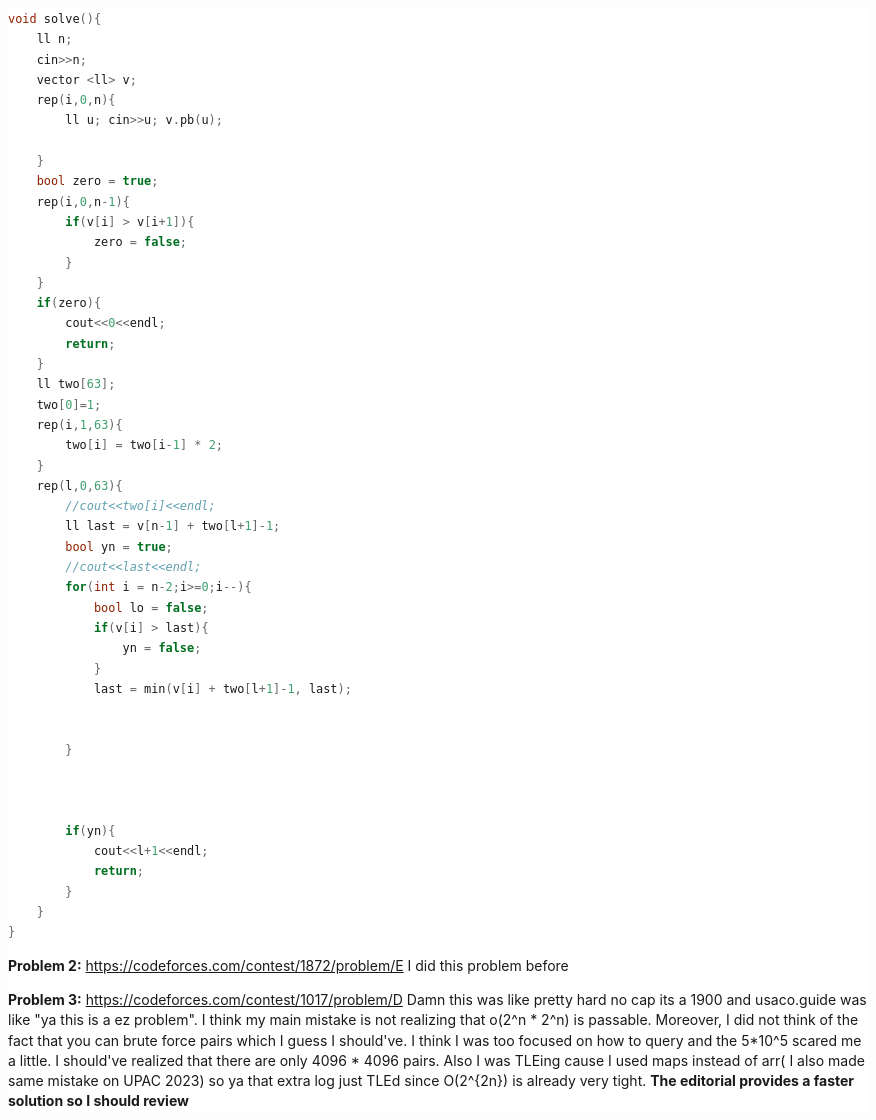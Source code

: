 ```cpp
void solve(){
    ll n;
    cin>>n;
    vector <ll> v;
    rep(i,0,n){
        ll u; cin>>u; v.pb(u);
        
    }
    bool zero = true;
    rep(i,0,n-1){
        if(v[i] > v[i+1]){
            zero = false;
        }
    }
    if(zero){
        cout<<0<<endl;
        return;
    }
    ll two[63];
    two[0]=1;
    rep(i,1,63){
        two[i] = two[i-1] * 2;
    }
    rep(l,0,63){
        //cout<<two[i]<<endl;
        ll last = v[n-1] + two[l+1]-1;
        bool yn = true;
        //cout<<last<<endl;
        for(int i = n-2;i>=0;i--){
            bool lo = false;
            if(v[i] > last){
                yn = false;
            }
            last = min(v[i] + two[l+1]-1, last);
            
            
        }
       
        
        
        if(yn){
            cout<<l+1<<endl;
            return;
        }
    }
}
```
**Problem 2:** https://codeforces.com/contest/1872/problem/E
I did this problem before

**Problem 3:** https://codeforces.com/contest/1017/problem/D
Damn this was like pretty hard no cap its a 1900 and usaco.guide was like "ya this is a ez problem". I think my main mistake is not realizing that o(2^n * 2^n) is passable. Moreover, I did not think of the fact that you can brute force pairs which I guess I should've. I think I was too focused on how to query and the 5*10^5 scared me a little. I should've realized that there are only 4096 * 4096 pairs. Also I was TLEing cause I used maps instead of arr( I also made same mistake on UPAC 2023) so ya that extra log just TLEd since O(2^{2n}) is already very tight.
**The editorial provides a faster solution so I should review**
